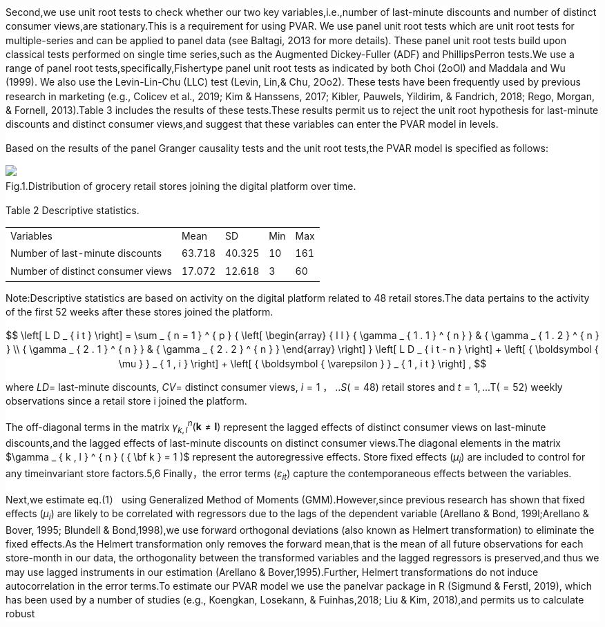 Second,we use unit root tests to check whether our two key variables,i.e.,number of last-minute discounts and number of distinct consumer views,are stationary.This is a requirement for using PVAR. We use panel unit root tests which are unit root tests for multiple-series and can be applied to panel data (see Baltagi, 2O13 for more details). These panel unit root tests build upon classical tests performed on single time series,such as the Augmented Dickey-Fuller (ADF) and PhillipsPerron tests.We use a range of panel root tests,specifically,Fishertype panel unit root tests as indicated by both Choi (2oOl) and Maddala and Wu (1999). We also use the Levin-Lin-Chu (LLC) test (Levin, Lin,& Chu, 2Oo2). These tests have been frequently used by previous research in marketing (e.g., Colicev et al., 2019; Kim & Hanssens, 2017; Kibler, Pauwels, Yildirim, & Fandrich, 2018; Rego, Morgan, & Fornell, 2013).Table 3 includes the results of these tests.These results permit us to reject the unit root hypothesis for last-minute discounts and distinct consumer views,and suggest that these variables can enter the PVAR model in levels.

Based on the results of the panel Granger causality tests and the unit root tests,the PVAR model is specified as follows:

![](images/991ac9d2a9d6d35634c069a1303c8d8be778a3df0606fcf5858c42ffed666c99.jpg)  
Fig.1.Distribution of grocery retail stores joining the digital platform over time.

Table 2 Descriptive statistics.   

<table><tr><td>Variables</td><td>Mean</td><td>SD</td><td>Min</td><td>Max</td></tr><tr><td>Number of last-minute discounts</td><td>63.718</td><td>40.325</td><td>10</td><td>161</td></tr><tr><td>Number of distinct consumer views</td><td>17.072</td><td>12.618</td><td>3</td><td>60</td></tr></table>

Note:Descriptive statistics are based on activity on the digital platform related to 48 retail stores.The data pertains to the activity of the first 52 weeks after these stores joined the platform.

$$
\left[ L D _ { i t } \right] = \sum _ { n = 1 } ^ { p } { \left[ \begin{array} { l l } { \gamma _ { 1 . 1 } ^ { n } } & { \gamma _ { 1 . 2 } ^ { n } } \\ { \gamma _ { 2 . 1 } ^ { n } } & { \gamma _ { 2 . 2 } ^ { n } } \end{array} \right] } \left[ L D _ { i t - n } \right] + \left[ { \boldsymbol { \mu } } _ { 1 , i } \right] + \left[ { \boldsymbol { \varepsilon } } _ { 1 , i t } \right] ,
$$

where $L D =$ last-minute discounts, $C V =$ distinct consumer views, $i = 1$ ， $. . S ( = 4 8 )$ retail stores and $t = 1 , . . . \mathrm { T } ( = 5 2 )$ weekly observations since a retail store i joined the platform.

The off-diagonal terms in the matrix $\gamma _ { k , l } ^ { n } \left( \mathbf { k } { \neq } \mathbf { l } \right)$ represent the lagged effects of distinct consumer views on last-minute discounts,and the lagged effects of last-minute discounts on distinct consumer views.The diagonal elements in the matrix $\gamma _ { k , l } ^ { n } ( { \bf k } = 1 )$ represent the autoregressive effects. Store fixed effects $\left( \mu _ { i } \right)$ are included to control for any timeinvariant store factors.5,6 Finally，the error terms $( \varepsilon _ { i t } )$ capture the contemporaneous effects between the variables.

Next,we estimate eq.(1） using Generalized Method of Moments (GMM).However,since previous research has shown that fixed effects $\left( \mu _ { i } \right)$ are likely to be correlated with regressors due to the lags of the dependent variable (Arellano & Bond, 199l;Arellano & Bover, 1995; Blundell & Bond,1998),we use forward orthogonal deviations (also known as Helmert transformation) to eliminate the fixed effects.As the Helmert transformation only removes the forward mean,that is the mean of all future observations for each store-month in our data, the orthogonality between the transformed variables and the lagged regressors is preserved,and thus we may use lagged instruments in our estimation (Arellano & Bover,1995).Further, Helmert transformations do not induce autocorrelation in the error terms.To estimate our PVAR model we use the panelvar package in R (Sigmund & Ferstl, 2019), which has been used by a number of studies (e.g., Koengkan, Losekann, & Fuinhas,2018; Liu & Kim, 2018),and permits us to calculate robust
